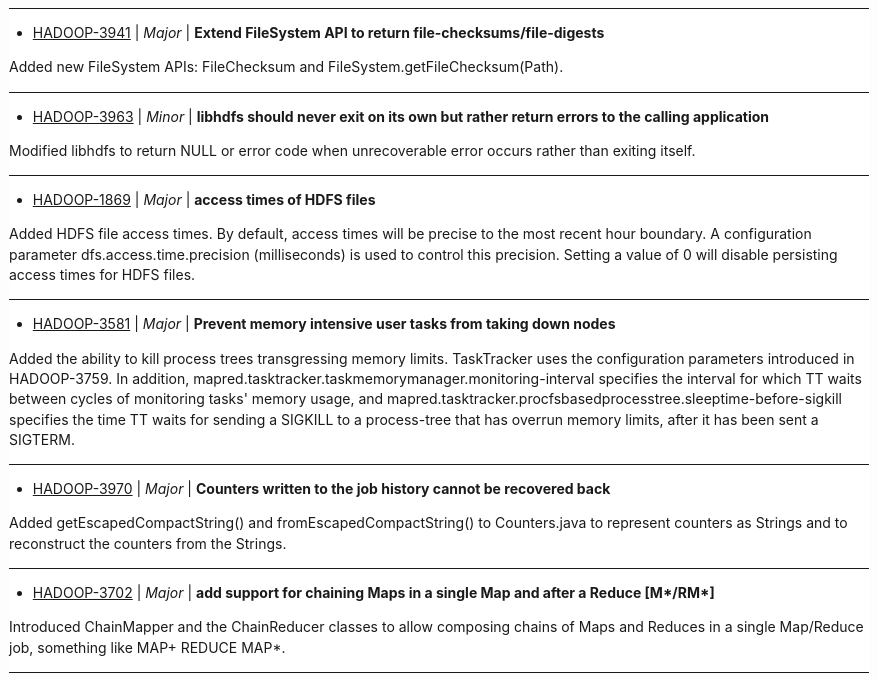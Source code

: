 
---

* [HADOOP-3941](https://issues.apache.org/jira/browse/HADOOP-3941) | *Major* | **Extend FileSystem API to return file-checksums/file-digests**

Added new FileSystem APIs: FileChecksum and FileSystem.getFileChecksum(Path).


---

* [HADOOP-3963](https://issues.apache.org/jira/browse/HADOOP-3963) | *Minor* | **libhdfs should never exit on its own but rather return errors to the calling application**

Modified libhdfs to return NULL or error code when unrecoverable error occurs rather than exiting itself.


---

* [HADOOP-1869](https://issues.apache.org/jira/browse/HADOOP-1869) | *Major* | **access times of HDFS files**

Added HDFS file access times. By default, access times will be precise to the most recent hour boundary. A configuration parameter dfs.access.time.precision (milliseconds) is used to control this precision. Setting a value of 0 will disable persisting access times for HDFS files.


---

* [HADOOP-3581](https://issues.apache.org/jira/browse/HADOOP-3581) | *Major* | **Prevent memory intensive user tasks from taking down nodes**

Added the ability to kill process trees transgressing memory limits. TaskTracker uses the configuration parameters introduced in HADOOP-3759. In addition, mapred.tasktracker.taskmemorymanager.monitoring-interval specifies the interval for which TT waits between cycles of monitoring tasks' memory usage, and mapred.tasktracker.procfsbasedprocesstree.sleeptime-before-sigkill specifies the time TT waits for sending a SIGKILL to a process-tree that has overrun memory limits, after it has been sent a SIGTERM.


---

* [HADOOP-3970](https://issues.apache.org/jira/browse/HADOOP-3970) | *Major* | **Counters written to the job history cannot be recovered back**

Added getEscapedCompactString() and fromEscapedCompactString() to Counters.java to represent counters as Strings and to reconstruct the counters from the Strings.


---

* [HADOOP-3702](https://issues.apache.org/jira/browse/HADOOP-3702) | *Major* | **add support for chaining Maps in a single Map and after a Reduce [M\*/RM\*]**

Introduced ChainMapper and the ChainReducer classes to allow composing chains of Maps and Reduces in a single Map/Reduce job, something like MAP+ REDUCE MAP\*.


---

